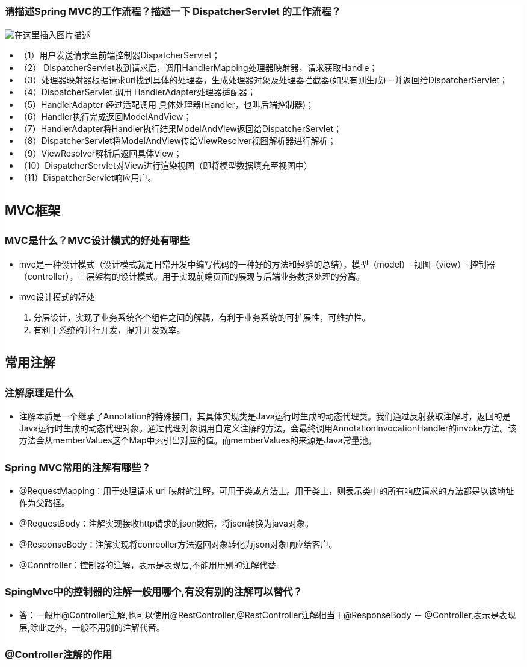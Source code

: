 ### 请描述Spring MVC的工作流程？描述一下 DispatcherServlet 的工作流程？

![在这里插入图片描述](https://p1-jj.byteimg.com/tos-cn-i-t2oaga2asx/gold-user-assets/2020/4/14/171744675337b0ec~tplv-t2oaga2asx-zoom-in-crop-mark:1304:0:0:0.awebp)

*   （1）用户发送请求至前端控制器DispatcherServlet；
*   （2） DispatcherServlet收到请求后，调用HandlerMapping处理器映射器，请求获取Handle；
*   （3）处理器映射器根据请求url找到具体的处理器，生成处理器对象及处理器拦截器(如果有则生成)一并返回给DispatcherServlet；
*   （4）DispatcherServlet 调用 HandlerAdapter处理器适配器；
*   （5）HandlerAdapter 经过适配调用 具体处理器(Handler，也叫后端控制器)；
*   （6）Handler执行完成返回ModelAndView；
*   （7）HandlerAdapter将Handler执行结果ModelAndView返回给DispatcherServlet；
*   （8）DispatcherServlet将ModelAndView传给ViewResolver视图解析器进行解析；
*   （9）ViewResolver解析后返回具体View；
*   （10）DispatcherServlet对View进行渲染视图（即将模型数据填充至视图中）
*   （11）DispatcherServlet响应用户。

## MVC框架

### MVC是什么？MVC设计模式的好处有哪些

*   mvc是一种设计模式（设计模式就是日常开发中编写代码的一种好的方法和经验的总结）。模型（model）-视图（view）-控制器（controller），三层架构的设计模式。用于实现前端页面的展现与后端业务数据处理的分离。

*   mvc设计模式的好处

    1.  分层设计，实现了业务系统各个组件之间的解耦，有利于业务系统的可扩展性，可维护性。
    2.  有利于系统的并行开发，提升开发效率。

## 常用注解

### 注解原理是什么

*   注解本质是一个继承了Annotation的特殊接口，其具体实现类是Java运行时生成的动态代理类。我们通过反射获取注解时，返回的是Java运行时生成的动态代理对象。通过代理对象调用自定义注解的方法，会最终调用AnnotationInvocationHandler的invoke方法。该方法会从memberValues这个Map中索引出对应的值。而memberValues的来源是Java常量池。

### Spring MVC常用的注解有哪些？

*   @RequestMapping：用于处理请求 url 映射的注解，可用于类或方法上。用于类上，则表示类中的所有响应请求的方法都是以该地址作为父路径。

*   @RequestBody：注解实现接收http请求的json数据，将json转换为java对象。

*   @ResponseBody：注解实现将conreoller方法返回对象转化为json对象响应给客户。

*   @Conntroller：控制器的注解，表示是表现层,不能用用别的注解代替

### SpingMvc中的控制器的注解一般用哪个,有没有别的注解可以替代？

*   答：一般用@Controller注解,也可以使用@RestController,@RestController注解相当于@ResponseBody ＋ @Controller,表示是表现层,除此之外，一般不用别的注解代替。

### @Controller注解的作用
